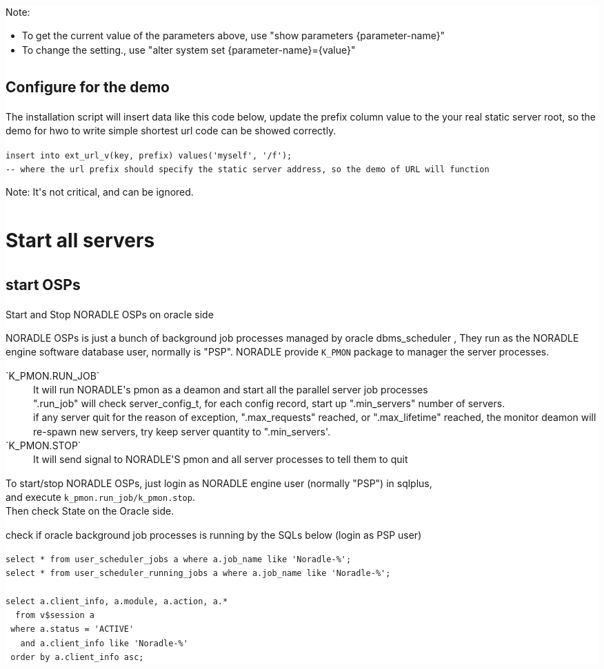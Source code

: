 Note:

* To get the current value of the parameters above, use "show parameters {parameter-name}"
* To change the setting., use "alter system set {parameter-name}={value}"
	

## Configure for the demo

The installation script will insert data like this code below, 
update the prefix column value to the your real static server root, 
so the demo for hwo to write simple shortest url code can be showed correctly.

	insert into ext_url_v(key, prefix) values('myself', '/f');
	-- where the url prefix should specify the static server address, so the demo of URL will function

Note: It's not critical, and can be ignored.
	
Start all servers
=========================

## start OSPs

Start and Stop NORADLE OSPs on oracle side

  NORADLE OSPs is just a bunch of background job processes managed by oracle dbms_scheduler , 
They run as the NORADLE engine software database user, normally is "PSP".
NORADLE provide `K_PMON` package to manager the server processes.

<dl>
<dt> `K_PMON.RUN_JOB`</dt>
<dd> It will run NORADLE's pmon as a deamon and start all the parallel server job processes
<dd> ".run_job" will check server_config_t, for each config record,  
start up ".min_servers" number of servers.
<dd> if any server quit for the reason of exception, ".max_requests" reached, or ".max_lifetime" reached,  
the monitor deamon will re-spawn new servers,  
try keep server quantity to ".min_servers'.
<dt> `K_PMON.STOP`
<dd> It will send signal to NORADLE'S pmon and all server processes to tell them to quit
</dl>

To start/stop NORADLE OSPs, just login as NORADLE engine user (normally "PSP") in sqlplus,  
and execute `k_pmon.run_job/k_pmon.stop`.  
Then check State on the Oracle side.

check if oracle background job processes is running by the SQLs below (login as PSP user)

```
select * from user_scheduler_jobs a where a.job_name like 'Noradle-%';
select * from user_scheduler_running_jobs a where a.job_name like 'Noradle-%';

select a.client_info, a.module, a.action, a.*
  from v$session a
 where a.status = 'ACTIVE'
   and a.client_info like 'Noradle-%'
 order by a.client_info asc;
```
